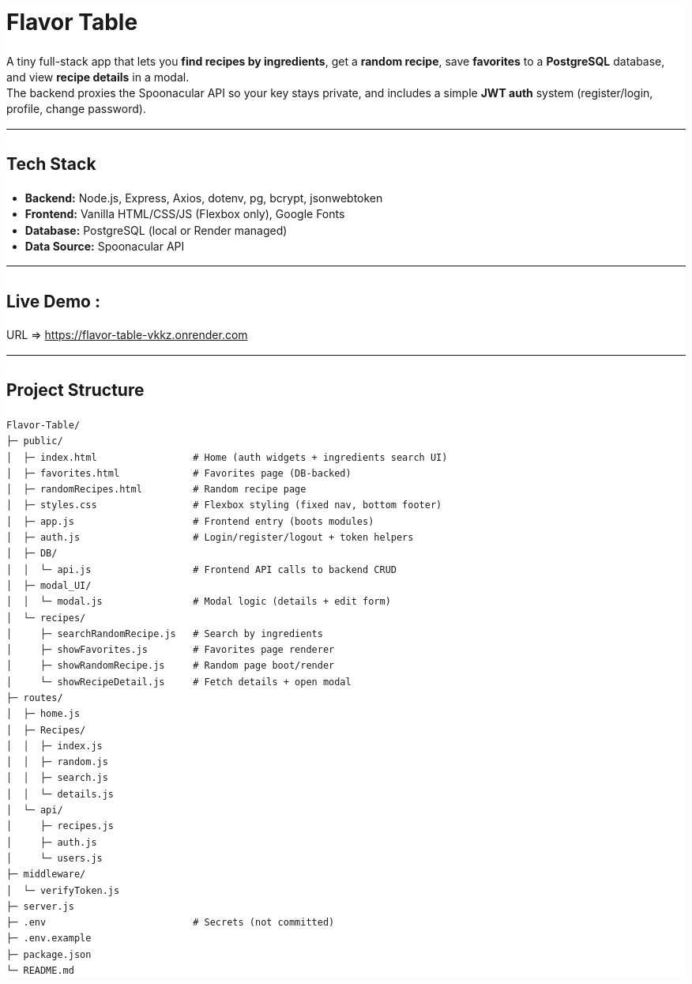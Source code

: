 # Flavor Table

A tiny full-stack app that lets you **find recipes by ingredients**, get a **random recipe**, save **favorites** to a **PostgreSQL** database, and view **recipe details** in a modal.  
The backend proxies the Spoonacular API so your key stays private, and includes a simple **JWT auth** system (register/login, profile, change password).

---

## Tech Stack

- **Backend:** Node.js, Express, Axios, dotenv, pg, bcrypt, jsonwebtoken
- **Frontend:** Vanilla HTML/CSS/JS (Flexbox only), Google Fonts
- **Database:** PostgreSQL (local or Render managed)
- **Data Source:** Spoonacular API

---

## Live Demo :

URL => https://flavor-table-vkkz.onrender.com

---

## Project Structure

```
Flavor-Table/
├─ public/
│  ├─ index.html                 # Home (auth widgets + ingredients search UI)
│  ├─ favorites.html             # Favorites page (DB-backed)
│  ├─ randomRecipes.html         # Random recipe page
│  ├─ styles.css                 # Flexbox styling (fixed nav, bottom footer)
│  ├─ app.js                     # Frontend entry (boots modules)
│  ├─ auth.js                    # Login/register/logout + token helpers
│  ├─ DB/
│  │  └─ api.js                  # Frontend API calls to backend CRUD
│  ├─ modal_UI/
│  │  └─ modal.js                # Modal logic (details + edit form)
│  └─ recipes/
│     ├─ searchRandomRecipe.js   # Search by ingredients
│     ├─ showFavorites.js        # Favorites page renderer
│     ├─ showRandomRecipe.js     # Random page boot/render
│     └─ showRecipeDetail.js     # Fetch details + open modal
├─ routes/
│  ├─ home.js
│  ├─ Recipes/
│  │  ├─ index.js
│  │  ├─ random.js
│  │  ├─ search.js
│  │  └─ details.js
│  └─ api/
│     ├─ recipes.js
│     ├─ auth.js
│     └─ users.js
├─ middleware/
│  └─ verifyToken.js
├─ server.js
├─ .env                          # Secrets (not committed)
├─ .env.example
├─ package.json
└─ README.md
```